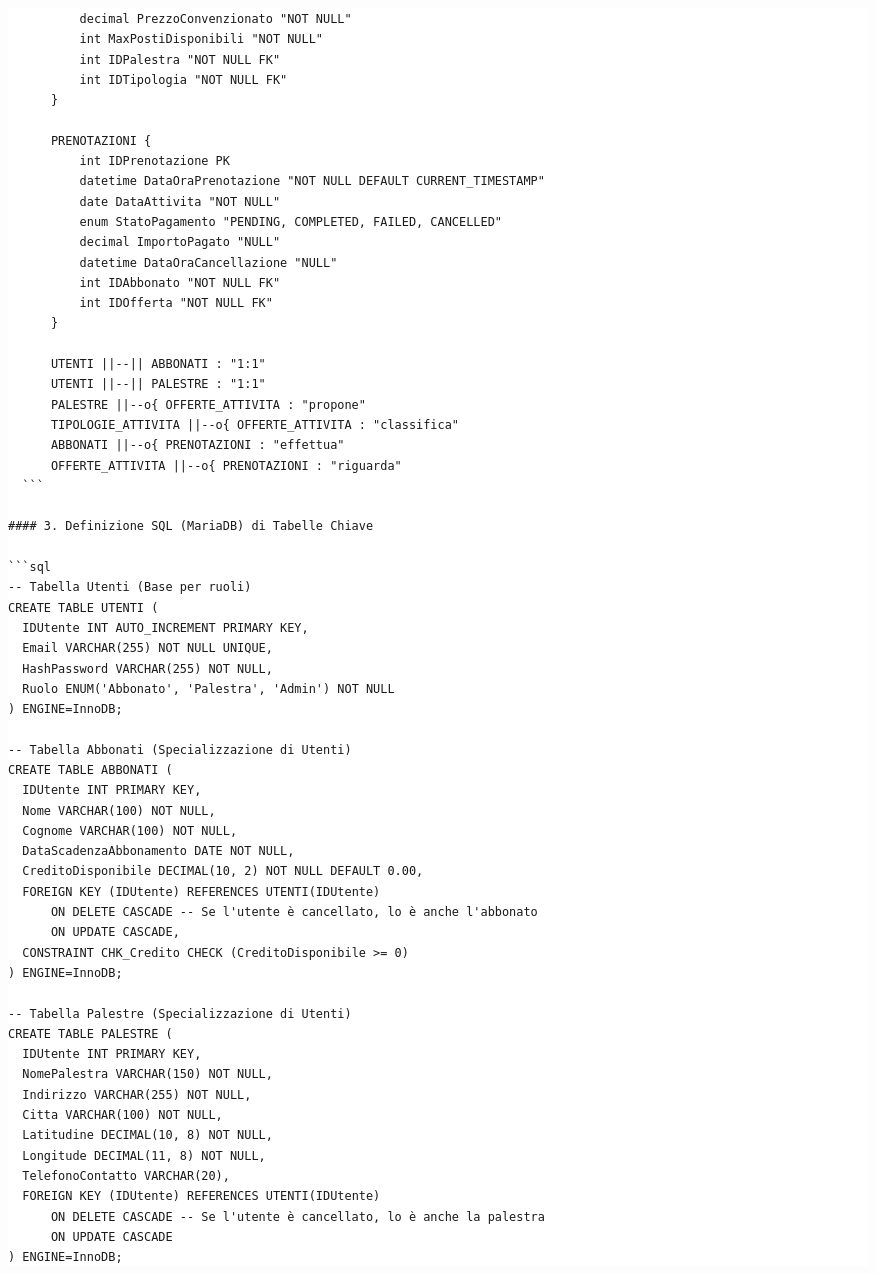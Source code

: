   ```mermaid
            decimal PrezzoConvenzionato "NOT NULL"
            int MaxPostiDisponibili "NOT NULL"
            int IDPalestra "NOT NULL FK"
            int IDTipologia "NOT NULL FK"
        }
        
        PRENOTAZIONI {
            int IDPrenotazione PK
            datetime DataOraPrenotazione "NOT NULL DEFAULT CURRENT_TIMESTAMP"
            date DataAttivita "NOT NULL"
            enum StatoPagamento "PENDING, COMPLETED, FAILED, CANCELLED"
            decimal ImportoPagato "NULL"
            datetime DataOraCancellazione "NULL"
            int IDAbbonato "NOT NULL FK"
            int IDOfferta "NOT NULL FK"
        }
        
        UTENTI ||--|| ABBONATI : "1:1"
        UTENTI ||--|| PALESTRE : "1:1"
        PALESTRE ||--o{ OFFERTE_ATTIVITA : "propone"
        TIPOLOGIE_ATTIVITA ||--o{ OFFERTE_ATTIVITA : "classifica"
        ABBONATI ||--o{ PRENOTAZIONI : "effettua"
        OFFERTE_ATTIVITA ||--o{ PRENOTAZIONI : "riguarda"
    ```

#### 3. Definizione SQL (MariaDB) di Tabelle Chiave

```sql
-- Tabella Utenti (Base per ruoli)
CREATE TABLE UTENTI (
    IDUtente INT AUTO_INCREMENT PRIMARY KEY,
    Email VARCHAR(255) NOT NULL UNIQUE,
    HashPassword VARCHAR(255) NOT NULL,
    Ruolo ENUM('Abbonato', 'Palestra', 'Admin') NOT NULL
) ENGINE=InnoDB;

-- Tabella Abbonati (Specializzazione di Utenti)
CREATE TABLE ABBONATI (
    IDUtente INT PRIMARY KEY,
    Nome VARCHAR(100) NOT NULL,
    Cognome VARCHAR(100) NOT NULL,
    DataScadenzaAbbonamento DATE NOT NULL,
    CreditoDisponibile DECIMAL(10, 2) NOT NULL DEFAULT 0.00,
    FOREIGN KEY (IDUtente) REFERENCES UTENTI(IDUtente)
        ON DELETE CASCADE -- Se l'utente è cancellato, lo è anche l'abbonato
        ON UPDATE CASCADE,
    CONSTRAINT CHK_Credito CHECK (CreditoDisponibile >= 0)
) ENGINE=InnoDB;

-- Tabella Palestre (Specializzazione di Utenti)
CREATE TABLE PALESTRE (
    IDUtente INT PRIMARY KEY,
    NomePalestra VARCHAR(150) NOT NULL,
    Indirizzo VARCHAR(255) NOT NULL,
    Citta VARCHAR(100) NOT NULL,
    Latitudine DECIMAL(10, 8) NOT NULL,
    Longitude DECIMAL(11, 8) NOT NULL,
    TelefonoContatto VARCHAR(20),
    FOREIGN KEY (IDUtente) REFERENCES UTENTI(IDUtente)
        ON DELETE CASCADE -- Se l'utente è cancellato, lo è anche la palestra
        ON UPDATE CASCADE
) ENGINE=InnoDB;

  ```